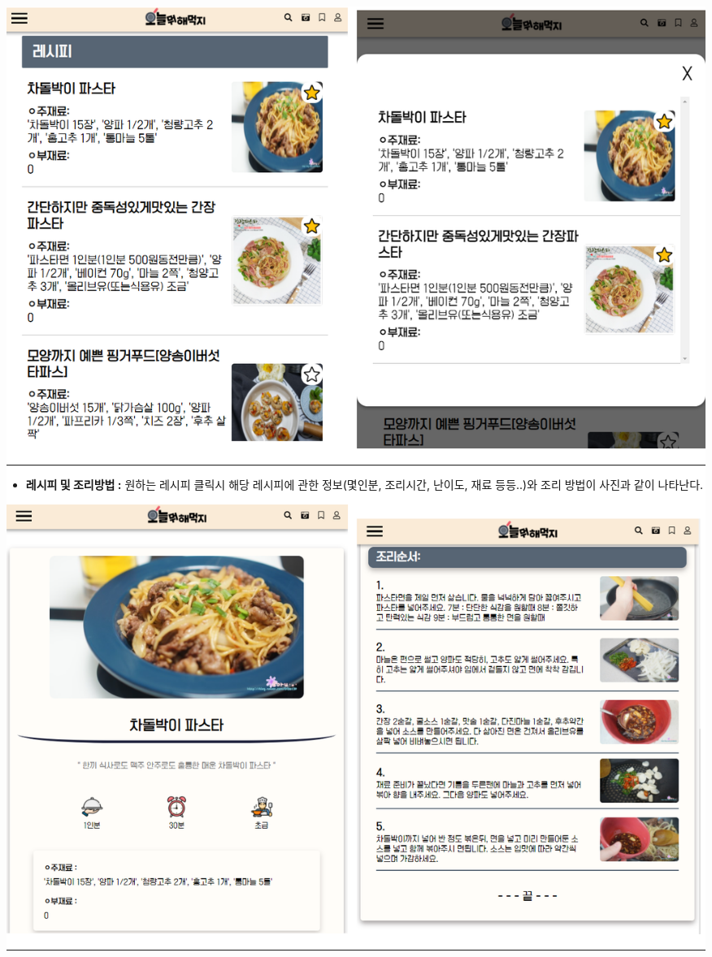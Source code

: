 ![image-20201127231845080](README.assets/image-20201127231845080.png)

---

- **레시피 및 조리방법 :** 원하는 레시피 클릭시 해당 레시피에 관한 정보(몇인분, 조리시간, 난이도, 재료 등등..)와 조리 방법이 사진과 같이 나타난다.

![image-20201127232233435](README.assets/image-20201127232233435.png)

---